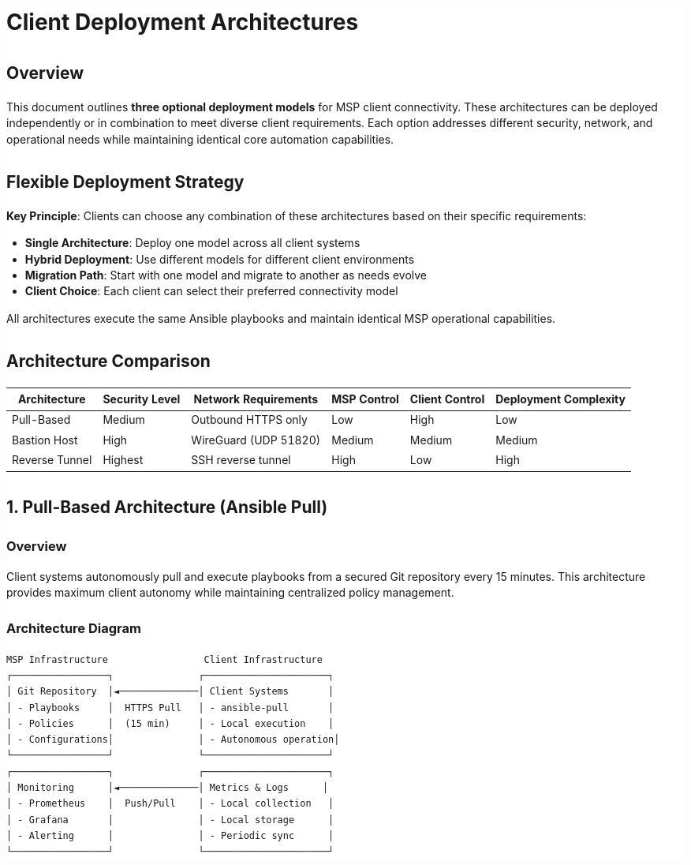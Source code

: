 # Client Deployment Architectures

## Overview

This document outlines **three optional deployment models** for MSP client connectivity. These architectures can be deployed independently or in combination to meet diverse client requirements. Each option addresses different security, network, and operational needs while maintaining identical core automation capabilities.

## Flexible Deployment Strategy

**Key Principle**: Clients can choose any combination of these architectures based on their specific requirements:

- **Single Architecture**: Deploy one model across all client systems
- **Hybrid Deployment**: Use different models for different client environments
- **Migration Path**: Start with one model and migrate to another as needs evolve
- **Client Choice**: Each client can select their preferred connectivity model

All architectures execute the same Ansible playbooks and maintain identical MSP operational capabilities.

## Architecture Comparison

| Architecture | Security Level | Network Requirements | MSP Control | Client Control | Deployment Complexity |
|--------------|----------------|---------------------|-------------|----------------|----------------------|
| Pull-Based | Medium | Outbound HTTPS only | Low | High | Low |
| Bastion Host | High | WireGuard (UDP 51820) | Medium | Medium | Medium |
| Reverse Tunnel | Highest | SSH reverse tunnel | High | Low | High |

## 1. Pull-Based Architecture (Ansible Pull)

### Overview
Client systems autonomously pull and execute playbooks from a secured Git repository every 15 minutes. This architecture provides maximum client autonomy while maintaining centralized policy management.

### Architecture Diagram
```
MSP Infrastructure                 Client Infrastructure
┌─────────────────┐               ┌──────────────────────┐
│ Git Repository  │◄──────────────│ Client Systems       │
│ - Playbooks     │  HTTPS Pull   │ - ansible-pull       │
│ - Policies      │  (15 min)     │ - Local execution    │
│ - Configurations│               │ - Autonomous operation│
└─────────────────┘               └──────────────────────┘
┌─────────────────┐               ┌──────────────────────┐
│ Monitoring      │◄──────────────│ Metrics & Logs      │
│ - Prometheus    │  Push/Pull    │ - Local collection   │
│ - Grafana       │               │ - Local storage      │
│ - Alerting      │               │ - Periodic sync      │
└─────────────────┘               └──────────────────────┘
```

